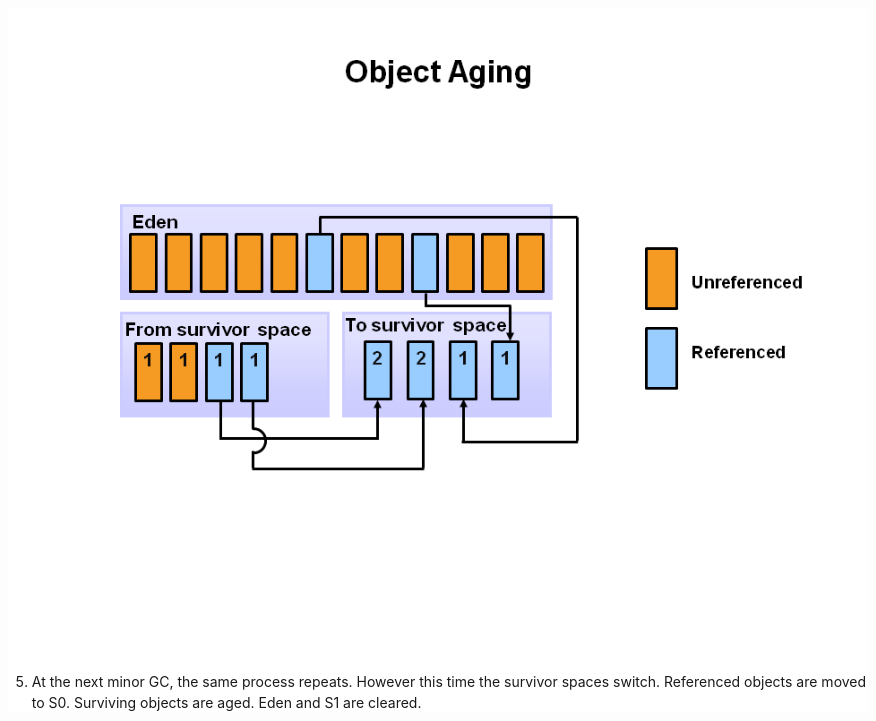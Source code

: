 ![Object Allocation](images/jvm-object-aging.png)

5. At the next minor GC, the same process repeats. However this time the survivor spaces switch. Referenced objects are moved to S0. Surviving objects are aged. Eden and S1 are cleared.
